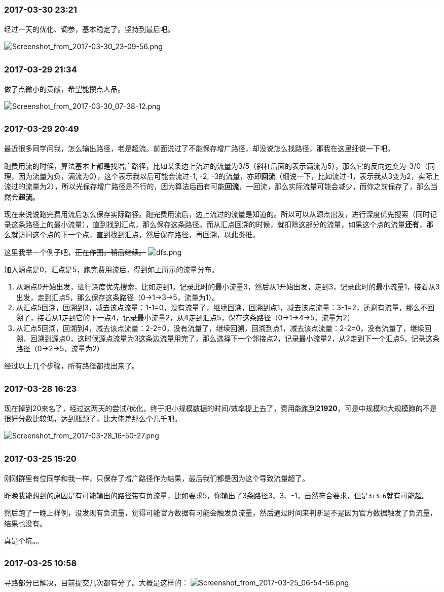 ### 2017-03-30 23:21
经过一天的优化、调参，基本稳定了。坚持到最后吧。

![Screenshot_from_2017-03-30_23-09-56.png](Screenshot_from_2017-03-30_23-09-56.png)

### 2017-03-29 21:34
做了点微小的贡献，希望能攒点人品。

![Screenshot_from_2017-03-30_07-38-12.png](Screenshot_from_2017-03-30_07-38-12.png)

### 2017-03-29 20:49
最近很多同学问我，怎么输出路径，老是超流。前面说过了不能保存增广路径，却没说怎么找路径，那我在这里细说一下吧。

跑费用流的时候，算法基本上都是找增广路径，比如某条边上流过的流量为3/5（斜杠后面的表示满流为5），那么它的反向边变为-3/0（同理，因为流量为负，满流为0），这个表示我以后可能会流过-1, -2, -3的流量，亦即**回流**（细说一下，比如流过-1，表示我从3变为2，实际上流过的流量为2），所以光保存增广路径是不行的，因为算法后面有可能**回流**，一回流，那么实际流量可能会减少，而你之前保存了，那么当然会**超流**。

现在来说说跑完费用流后怎么保存实际路径。跑完费用流后，边上流过的流量是知道的。所以可以从源点出发，进行深度优先搜索（同时记录这条路径上的最小流量），直到找到汇点，那么保存这条路径。而从汇点回溯的时候，就扣除这部分的流量，如果这个点的流量**还有**，那么就访问这个点的下一个点，直到找到汇点，然后保存路径，再回溯，以此类推。

这里我举一个例子吧，~~正在作图，稍后继续。~~
![dfs.png](dfs.png)

加入源点是0，汇点是5，跑完费用流后，得到如上所示的流量分布。

1. 从源点0开始出发，进行深度优先搜索，比如走到1，记录此时的最小流量3，然后从1开始出发，走到3，记录此时的最小流量1，接着从3出发，走到汇点5，那么保存这条路径（0->1->3->5，流量为1）。
2. 从汇点5回溯，回溯到3，减去该点流量：1-1=0，没有流量了，继续回溯，回溯到点1，减去该点流量：3-1=2，还剩有流量，那么不回溯了，接着从1走到它的下一点4，记录最小流量2，从4走到汇点5，保存这条路径（0->1->4->5，流量为2）
3. 从汇点5回溯，回溯到4，减去该点流量：2-2=0，没有流量了，继续回溯，回溯到点1，减去该点流量：2-2=0，没有流量了，继续回溯，回溯到源点0，这时候源点流量为3这条边流量用完了，那么选择下一个邻接点2，记录最小流量2，从2走到下一个汇点5，记录这条路径（0->2->5，流量为2）

经过以上几个步骤，所有路径都找出来了。

### 2017-03-28 16:23
现在掉到20来名了，经过这两天的尝试/优化，终于把小规模数据的时间/效率提上去了，费用能跑到**21920**，可是中规模和大规模跑的不是很好分数比较低，达到瓶颈了，比大佬差那么个几千吧。

![Screenshot_from_2017-03-28_16-50-27.png](Screenshot_from_2017-03-28_16-50-27.png)

### 2017-03-25 15:20
刚刚群里有位同学和我一样，只保存了增广路径作为结果，最后我们都是因为这个导致流量超了。

昨晚我能想到的原因是有可能输出的路径带有负流量，比如要求5，你输出了3条路径3、3、-1，虽然符合要求，但是`3+3=6`就有可能超。

然后跑了一晚上样例，没发现有负流量，觉得可能官方数据有可能会触发负流量，然后通过时间来判断是不是因为官方数据触发了负流量，结果也没有。

真是个坑。。

### 2017-03-25 10:58
寻路部分已解决，目前提交几次都有分了。大概是这样的：
![Screenshot_from_2017-03-25_06-54-56.png](Screenshot_from_2017-03-25_06-54-56.png)
